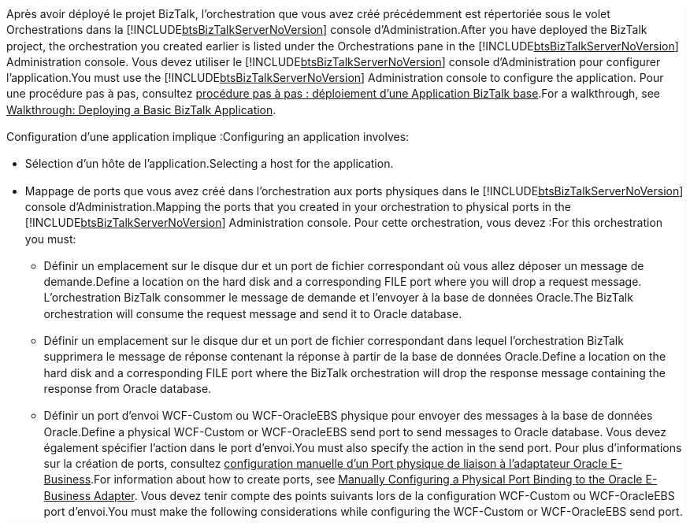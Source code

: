  <span data-ttu-id="0ddf5-285">Après avoir déployé le projet BizTalk, l’orchestration que vous avez créé précédemment est répertoriée sous le volet Orchestrations dans la [!INCLUDE[btsBizTalkServerNoVersion](../../includes/btsbiztalkservernoversion-md.md)] console d’Administration.</span><span class="sxs-lookup"><span data-stu-id="0ddf5-285">After you have deployed the BizTalk project, the orchestration you created earlier is listed under the Orchestrations pane in the [!INCLUDE[btsBizTalkServerNoVersion](../../includes/btsbiztalkservernoversion-md.md)] Administration console.</span></span> <span data-ttu-id="0ddf5-286">Vous devez utiliser le [!INCLUDE[btsBizTalkServerNoVersion](../../includes/btsbiztalkservernoversion-md.md)] console d’Administration pour configurer l’application.</span><span class="sxs-lookup"><span data-stu-id="0ddf5-286">You must use the [!INCLUDE[btsBizTalkServerNoVersion](../../includes/btsbiztalkservernoversion-md.md)] Administration console to configure the application.</span></span> <span data-ttu-id="0ddf5-287">Pour une procédure pas à pas, consultez [procédure pas à pas : déploiement d’une Application BizTalk base](Walkthrough:%20Deploying%20a%20Basic%20BizTalk%20Application.md).</span><span class="sxs-lookup"><span data-stu-id="0ddf5-287">For a walkthrough, see [Walkthrough: Deploying a Basic BizTalk Application](Walkthrough:%20Deploying%20a%20Basic%20BizTalk%20Application.md).</span></span>
  
 <span data-ttu-id="0ddf5-288">Configuration d’une application implique :</span><span class="sxs-lookup"><span data-stu-id="0ddf5-288">Configuring an application involves:</span></span>  
  
-   <span data-ttu-id="0ddf5-289">Sélection d’un hôte de l’application.</span><span class="sxs-lookup"><span data-stu-id="0ddf5-289">Selecting a host for the application.</span></span>  
  
-   <span data-ttu-id="0ddf5-290">Mappage de ports que vous avez créé dans l’orchestration aux ports physiques dans le [!INCLUDE[btsBizTalkServerNoVersion](../../includes/btsbiztalkservernoversion-md.md)] console d’Administration.</span><span class="sxs-lookup"><span data-stu-id="0ddf5-290">Mapping the ports that you created in your orchestration to physical ports in the [!INCLUDE[btsBizTalkServerNoVersion](../../includes/btsbiztalkservernoversion-md.md)] Administration console.</span></span> <span data-ttu-id="0ddf5-291">Pour cette orchestration, vous devez :</span><span class="sxs-lookup"><span data-stu-id="0ddf5-291">For this orchestration you must:</span></span>  
  
    -   <span data-ttu-id="0ddf5-292">Définir un emplacement sur le disque dur et un port de fichier correspondant où vous allez déposer un message de demande.</span><span class="sxs-lookup"><span data-stu-id="0ddf5-292">Define a location on the hard disk and a corresponding FILE port where you will drop a request message.</span></span> <span data-ttu-id="0ddf5-293">L’orchestration BizTalk consommer le message de demande et l’envoyer à la base de données Oracle.</span><span class="sxs-lookup"><span data-stu-id="0ddf5-293">The BizTalk orchestration will consume the request message and send it to Oracle database.</span></span>  
  
    -   <span data-ttu-id="0ddf5-294">Définir un emplacement sur le disque dur et un port de fichier correspondant dans lequel l’orchestration BizTalk supprimera le message de réponse contenant la réponse à partir de la base de données Oracle.</span><span class="sxs-lookup"><span data-stu-id="0ddf5-294">Define a location on the hard disk and a corresponding FILE port where the BizTalk orchestration will drop the response message containing the response from Oracle database.</span></span>  
  
    -   <span data-ttu-id="0ddf5-295">Définir un port d’envoi WCF-Custom ou WCF-OracleEBS physique pour envoyer des messages à la base de données Oracle.</span><span class="sxs-lookup"><span data-stu-id="0ddf5-295">Define a physical WCF-Custom or WCF-OracleEBS send port to send messages to Oracle database.</span></span> <span data-ttu-id="0ddf5-296">Vous devez également spécifier l’action dans le port d’envoi.</span><span class="sxs-lookup"><span data-stu-id="0ddf5-296">You must also specify the action in the send port.</span></span> <span data-ttu-id="0ddf5-297">Pour plus d’informations sur la création de ports, consultez [configuration manuelle d’un Port physique de liaison à l’adaptateur Oracle E-Business](../../adapters-and-accelerators/adapter-oracle-ebs/manually-configure-a-physical-port-binding-to-the-oracle-e-business-adapter.md).</span><span class="sxs-lookup"><span data-stu-id="0ddf5-297">For information about how to create ports, see [Manually Configuring a Physical Port Binding to the Oracle E-Business Adapter](../../adapters-and-accelerators/adapter-oracle-ebs/manually-configure-a-physical-port-binding-to-the-oracle-e-business-adapter.md).</span></span> <span data-ttu-id="0ddf5-298">Vous devez tenir compte des points suivants lors de la configuration WCF-Custom ou WCF-OracleEBS port d’envoi.</span><span class="sxs-lookup"><span data-stu-id="0ddf5-298">You must make the following considerations while configuring the WCF-Custom or WCF-OracleEBS send port.</span></span>  
  